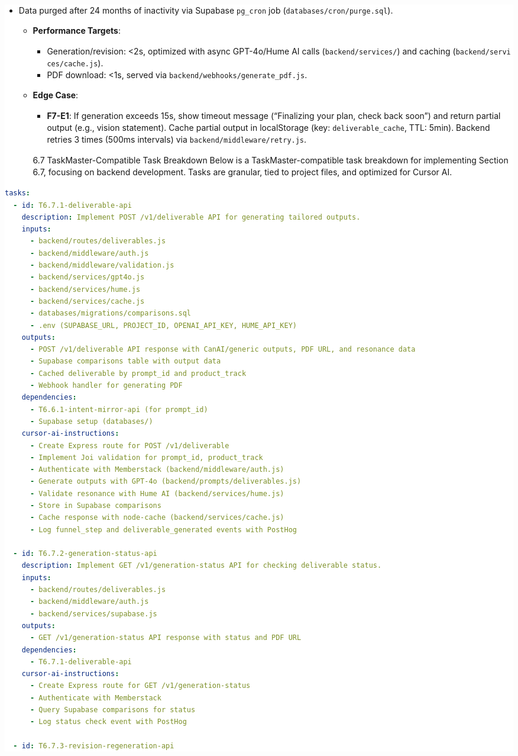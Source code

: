 - Data purged after 24 months of inactivity via Supabase `pg_cron` job (`databases/cron/purge.sql`).

  - **Performance Targets**:
    - Generation/revision: <2s, optimized with async GPT-4o/Hume AI calls (`backend/services/`) and
      caching (`backend/services/cache.js`).
    - PDF download: <1s, served via `backend/webhooks/generate_pdf.js`.
  - **Edge Case**:

    - **F7-E1**: If generation exceeds 15s, show timeout message (“Finalizing your plan, check back
      soon”) and return partial output (e.g., vision statement). Cache partial output in
      localStorage (key: `deliverable_cache`, TTL: 5min). Backend retries 3 times (500ms intervals)
      via `backend/middleware/retry.js`.

    6.7 TaskMaster-Compatible Task Breakdown Below is a TaskMaster-compatible task breakdown for
    implementing Section 6.7, focusing on backend development. Tasks are granular, tied to project
    files, and optimized for Cursor AI.

```yaml
tasks:
  - id: T6.7.1-deliverable-api
    description: Implement POST /v1/deliverable API for generating tailored outputs.
    inputs:
      - backend/routes/deliverables.js
      - backend/middleware/auth.js
      - backend/middleware/validation.js
      - backend/services/gpt4o.js
      - backend/services/hume.js
      - backend/services/cache.js
      - databases/migrations/comparisons.sql
      - .env (SUPABASE_URL, PROJECT_ID, OPENAI_API_KEY, HUME_API_KEY)
    outputs:
      - POST /v1/deliverable API response with CanAI/generic outputs, PDF URL, and resonance data
      - Supabase comparisons table with output data
      - Cached deliverable by prompt_id and product_track
      - Webhook handler for generating PDF
    dependencies:
      - T6.6.1-intent-mirror-api (for prompt_id)
      - Supabase setup (databases/)
    cursor-ai-instructions:
      - Create Express route for POST /v1/deliverable
      - Implement Joi validation for prompt_id, product_track
      - Authenticate with Memberstack (backend/middleware/auth.js)
      - Generate outputs with GPT-4o (backend/prompts/deliverables.js)
      - Validate resonance with Hume AI (backend/services/hume.js)
      - Store in Supabase comparisons
      - Cache response with node-cache (backend/services/cache.js)
      - Log funnel_step and deliverable_generated events with PostHog

  - id: T6.7.2-generation-status-api
    description: Implement GET /v1/generation-status API for checking deliverable status.
    inputs:
      - backend/routes/deliverables.js
      - backend/middleware/auth.js
      - backend/services/supabase.js
    outputs:
      - GET /v1/generation-status API response with status and PDF URL
    dependencies:
      - T6.7.1-deliverable-api
    cursor-ai-instructions:
      - Create Express route for GET /v1/generation-status
      - Authenticate with Memberstack
      - Query Supabase comparisons for status
      - Log status check event with PostHog

  - id: T6.7.3-revision-regeneration-api
```
